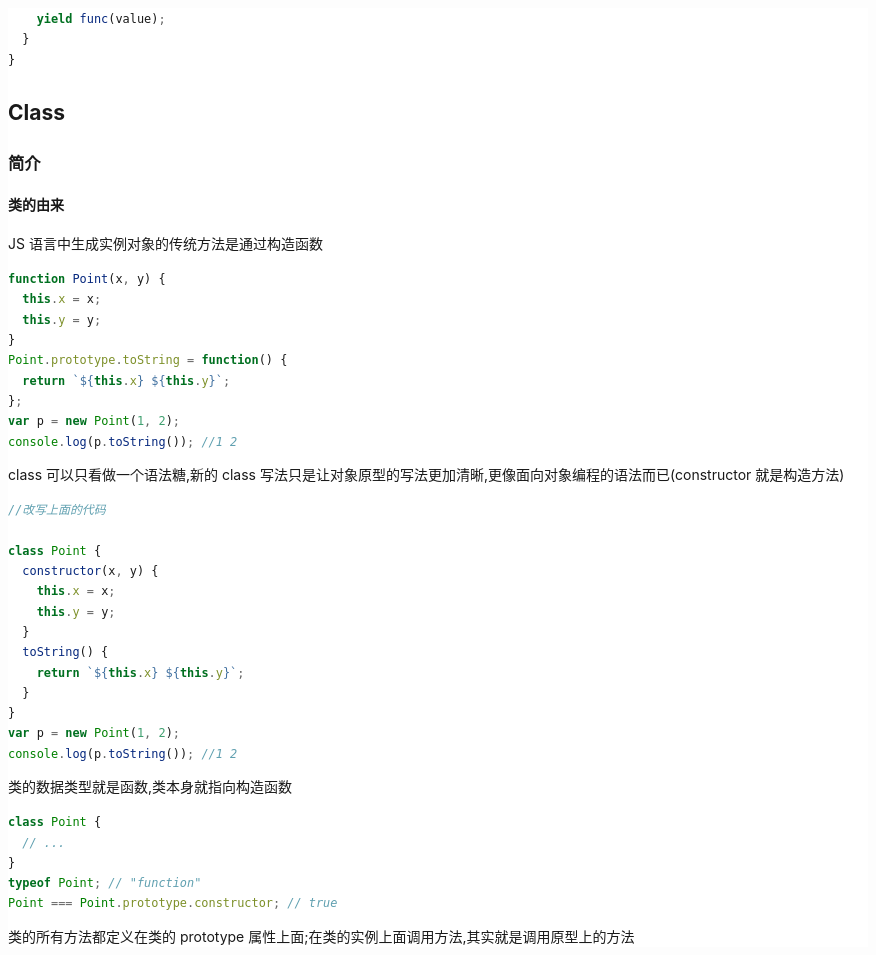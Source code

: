 ```js
    yield func(value);
  }
}
```

## Class

### 简介

#### 类的由来

JS 语言中生成实例对象的传统方法是通过构造函数

```js
function Point(x, y) {
  this.x = x;
  this.y = y;
}
Point.prototype.toString = function() {
  return `${this.x} ${this.y}`;
};
var p = new Point(1, 2);
console.log(p.toString()); //1 2
```

class 可以只看做一个语法糖,新的 class 写法只是让对象原型的写法更加清晰,更像面向对象编程的语法而已(constructor 就是构造方法)

```js
//改写上面的代码

class Point {
  constructor(x, y) {
    this.x = x;
    this.y = y;
  }
  toString() {
    return `${this.x} ${this.y}`;
  }
}
var p = new Point(1, 2);
console.log(p.toString()); //1 2
```

类的数据类型就是函数,类本身就指向构造函数

```js
class Point {
  // ...
}
typeof Point; // "function"
Point === Point.prototype.constructor; // true
```

类的所有方法都定义在类的 prototype 属性上面;在类的实例上面调用方法,其实就是调用原型上的方法
